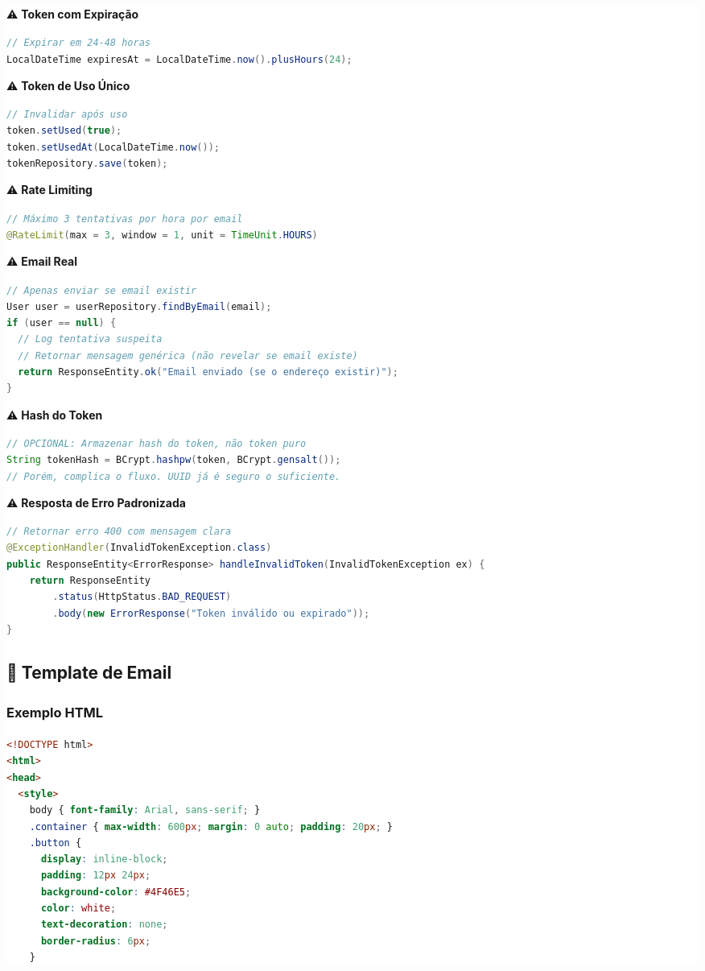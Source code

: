 ⚠️ **Token com Expiração**
```java
// Expirar em 24-48 horas
LocalDateTime expiresAt = LocalDateTime.now().plusHours(24);
```

⚠️ **Token de Uso Único**
```java
// Invalidar após uso
token.setUsed(true);
token.setUsedAt(LocalDateTime.now());
tokenRepository.save(token);
```

⚠️ **Rate Limiting**
```java
// Máximo 3 tentativas por hora por email
@RateLimit(max = 3, window = 1, unit = TimeUnit.HOURS)
```

⚠️ **Email Real**
```java
// Apenas enviar se email existir
User user = userRepository.findByEmail(email);
if (user == null) {
  // Log tentativa suspeita
  // Retornar mensagem genérica (não revelar se email existe)
  return ResponseEntity.ok("Email enviado (se o endereço existir)");
}
```

⚠️ **Hash do Token**
```java
// OPCIONAL: Armazenar hash do token, não token puro
String tokenHash = BCrypt.hashpw(token, BCrypt.gensalt());
// Porém, complica o fluxo. UUID já é seguro o suficiente.
```

⚠️ **Resposta de Erro Padronizada**
```java
// Retornar erro 400 com mensagem clara
@ExceptionHandler(InvalidTokenException.class)
public ResponseEntity<ErrorResponse> handleInvalidToken(InvalidTokenException ex) {
    return ResponseEntity
        .status(HttpStatus.BAD_REQUEST)
        .body(new ErrorResponse("Token inválido ou expirado"));
}
```

## 📧 Template de Email

### Exemplo HTML

```html
<!DOCTYPE html>
<html>
<head>
  <style>
    body { font-family: Arial, sans-serif; }
    .container { max-width: 600px; margin: 0 auto; padding: 20px; }
    .button { 
      display: inline-block; 
      padding: 12px 24px; 
      background-color: #4F46E5; 
      color: white; 
      text-decoration: none; 
      border-radius: 6px; 
    }
```